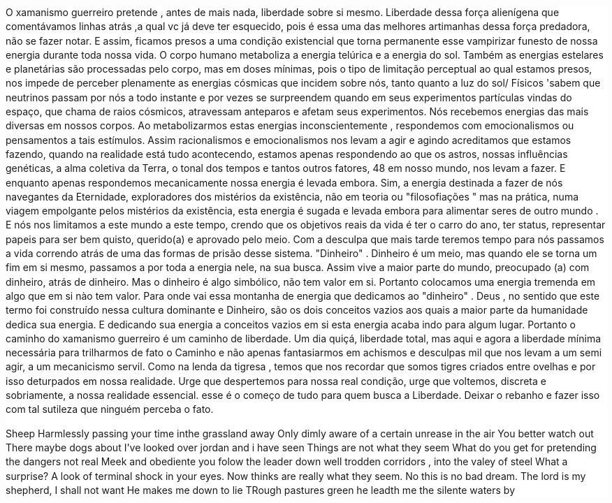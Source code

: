 O xamanismo guerreiro pretende , antes de mais nada, liberdade sobre si mesmo. 
Liberdade dessa força alienígena que comentávamos linhas atrás ,a qual vc já deve ter esquecido, pois é essa uma das melhores artimanhas dessa força predadora, não se fazer notar. 
E assim, ficamos presos a uma condição existencial que torna permanente esse vampirizar funesto de nossa energia durante toda nossa vida. 
O corpo humano metaboliza a energia telúrica e a energia do sol. 
Também as energias estelares e planetárias são processadas pelo corpo, mas em doses mínimas, pois o tipo de limitação perceptual ao qual estamos presos, nos impede de perceber plenamente as energias cósmicas que incidem sobre nós, tanto quanto a luz do sol/ 
Físicos 'sabem que neutrinos passam por nós a todo instante e por vezes se surpreendem quando em seus experimentos partículas vindas do espaço, que chama de raios cósmicos, atravessam anteparos e afetam seus experimentos. 
Nós recebemos energias das mais diversas em nossos corpos. 
Ao metabolizarmos estas energias inconscientemente , respondemos com emocionalismos ou pensamentos a tais estímulos. 
Assim racionalismos e emocionalismos nos levam a agir e agindo acreditamos que estamos fazendo, quando na realidade está tudo acontecendo, estamos apenas respondendo ao que os astros, nossas influências genéticas, a alma coletiva da Terra, o tonal dos tempos e tantos outros fatores, 48 em nosso mundo, nos levam a fazer. 
E enquanto apenas respondemos mecanicamente nossa energia é levada embora. 
Sim, a energia destinada a fazer de nós navegantes da Eternidade, exploradores dos mistérios da existência, não em teoria ou "filosofiações " mas na prática, numa viagem empolgante pelos mistérios da existência, esta energia é sugada e levada embora para alimentar seres de outro mundo . 
E nós nos limitamos a este mundo a este tempo, crendo que os objetivos reais da vida é ter o carro do ano, ter status, representar papeis para ser bem quisto, querido(a) e aprovado pelo meio. 
Com a desculpa que mais tarde teremos tempo para nós passamos a vida correndo atrás de uma das formas de prisão desse sistema. 
"Dinheiro" . 
Dinheiro é um meio, mas quando ele se torna um fim em si mesmo, passamos a por toda a energia nele, na sua busca. 
Assim vive a maior parte do mundo, preocupado (a) com dinheiro, atrás de dinheiro. 
Mas o dinheiro é algo simbólico, não tem valor em si. 
Portanto colocamos uma energia tremenda em algo que em si nào tem valor. 
Para onde vai essa montanha de energia que dedicamos ao "dinheiro" . 
Deus , no sentido que este termo foi construído nessa cultura dominante e Dinheiro, são os dois conceitos vazios aos quais a maior parte da humanidade dedica sua energia. 
E dedicando sua energia a conceitos vazios em si esta energia acaba indo para algum lugar. 
Portanto o caminho do xamanismo guerreiro é um caminho de liberdade. 
Um dia quiçá, liberdade total, mas aqui e agora a liberdade mínima necessária para trilharmos de fato o Caminho e não apenas fantasiarmos em achismos e desculpas mil que nos levam a um semi agir, a um mecanicismo servil. 
Como na lenda da tigresa , temos que nos recordar que somos tigres criados entre ovelhas e por isso deturpados em nossa realidade. 
Urge que despertemos para nossa real condição, urge que voltemos, discreta e sobriamente, a nossa realidade essencial. 
esse é o começo de tudo para quem busca a Liberdade. 
Deixar o rebanho e fazer isso com tal sutileza que ninguém perceba o fato.
 
Sheep 
Harmlessly passing your time inthe grassland away 
Only dimly aware of a certain unrease in the air 
You better watch out 
There maybe dogs about 
I've looked over jordan and i have seen 
Things are not what they seem 
What do you get for pretending the dangers not real 
Meek and obediente you folow the leader down well trodden corridors , into the valey of steel 
What a surprise? 
A look of terminal shock in your eyes. 
Now thinks are really what they seem. 
No this is no bad dream. 
The lord is my shepherd, I shall not want 
He makes me down to lie 
TRough pastures green he leadth me the silente waters by 